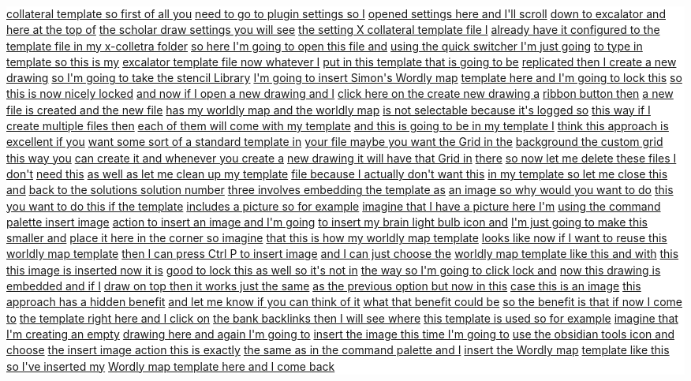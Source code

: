 [collateral template so first of all you](https://youtu.be/jgUpYznHP9A?t=220) [need to go to plugin settings so I](https://youtu.be/jgUpYznHP9A?t=223) [opened settings here and I'll scroll](https://youtu.be/jgUpYznHP9A?t=226) [down to excalator and here at the top of](https://youtu.be/jgUpYznHP9A?t=229) [the scholar draw settings you will see](https://youtu.be/jgUpYznHP9A?t=233) [the setting X collateral template file I](https://youtu.be/jgUpYznHP9A?t=235) [already have it configured to the](https://youtu.be/jgUpYznHP9A?t=239) [template file in my x-colletra folder](https://youtu.be/jgUpYznHP9A?t=241) [so here I'm going to open this file and](https://youtu.be/jgUpYznHP9A?t=245) [using the quick switcher I'm just going](https://youtu.be/jgUpYznHP9A?t=248) [to type in template so this is my](https://youtu.be/jgUpYznHP9A?t=250) [excalator template file now whatever I](https://youtu.be/jgUpYznHP9A?t=253) [put in this template that is going to be](https://youtu.be/jgUpYznHP9A?t=256) [replicated then I create a new drawing](https://youtu.be/jgUpYznHP9A?t=260) [so I'm going to take the stencil Library](https://youtu.be/jgUpYznHP9A?t=263) [I'm going to insert Simon's Wordly map](https://youtu.be/jgUpYznHP9A?t=265) [template here and I'm going to lock this](https://youtu.be/jgUpYznHP9A?t=269) [so this is now nicely locked](https://youtu.be/jgUpYznHP9A?t=272) [and now if I open a new drawing and I](https://youtu.be/jgUpYznHP9A?t=275) [click here on the create new drawing a](https://youtu.be/jgUpYznHP9A?t=279) [ribbon button then](https://youtu.be/jgUpYznHP9A?t=282) [a new file is created and the new file](https://youtu.be/jgUpYznHP9A?t=284) [has my worldly map and the worldly map](https://youtu.be/jgUpYznHP9A?t=287) [is not selectable because it's logged so](https://youtu.be/jgUpYznHP9A?t=290) [this way if I create multiple files then](https://youtu.be/jgUpYznHP9A?t=294) [each of them will come with my template](https://youtu.be/jgUpYznHP9A?t=298) [and this is going to be in my template I](https://youtu.be/jgUpYznHP9A?t=301) [think this approach is excellent if you](https://youtu.be/jgUpYznHP9A?t=304) [want some sort of a standard template in](https://youtu.be/jgUpYznHP9A?t=307) [your file maybe you want the Grid in the](https://youtu.be/jgUpYznHP9A?t=310) [background the custom grid this way you](https://youtu.be/jgUpYznHP9A?t=314) [can create it and whenever you create a](https://youtu.be/jgUpYznHP9A?t=317) [new drawing it will have that Grid in](https://youtu.be/jgUpYznHP9A?t=320) [there](https://youtu.be/jgUpYznHP9A?t=322) [so now let me delete these files I don't](https://youtu.be/jgUpYznHP9A?t=323) [need this](https://youtu.be/jgUpYznHP9A?t=326) [as well as let me clean up my template](https://youtu.be/jgUpYznHP9A?t=327) [file because I actually don't want this](https://youtu.be/jgUpYznHP9A?t=330) [in my template so let me close this and](https://youtu.be/jgUpYznHP9A?t=333) [back to the solutions solution number](https://youtu.be/jgUpYznHP9A?t=336) [three involves embedding the template as](https://youtu.be/jgUpYznHP9A?t=340) [an image so why would you want to do](https://youtu.be/jgUpYznHP9A?t=344) [this you want to do this if the template](https://youtu.be/jgUpYznHP9A?t=346) [includes a picture so for example](https://youtu.be/jgUpYznHP9A?t=349) [imagine that I have a picture here I'm](https://youtu.be/jgUpYznHP9A?t=351) [using the command palette insert image](https://youtu.be/jgUpYznHP9A?t=353) [action to insert an image and I'm going](https://youtu.be/jgUpYznHP9A?t=357) [to insert my brain light bulb icon and](https://youtu.be/jgUpYznHP9A?t=360) [I'm just going to make this smaller and](https://youtu.be/jgUpYznHP9A?t=365) [place it here in the corner so imagine](https://youtu.be/jgUpYznHP9A?t=367) [that this is how my worldly map template](https://youtu.be/jgUpYznHP9A?t=370) [looks like now if I want to reuse this](https://youtu.be/jgUpYznHP9A?t=373) [worldly map template](https://youtu.be/jgUpYznHP9A?t=377) [then I can press Ctrl P to insert image](https://youtu.be/jgUpYznHP9A?t=379) [and I can just choose the](https://youtu.be/jgUpYznHP9A?t=385) [worldly map template like this and with](https://youtu.be/jgUpYznHP9A?t=387) [this this image is inserted now it is](https://youtu.be/jgUpYznHP9A?t=392) [good to lock this as well so it's not in](https://youtu.be/jgUpYznHP9A?t=396) [the way so I'm going to click lock and](https://youtu.be/jgUpYznHP9A?t=399) [now this drawing is embedded and if I](https://youtu.be/jgUpYznHP9A?t=402) [draw on top then it works just the same](https://youtu.be/jgUpYznHP9A?t=406) [as the previous option but now in this](https://youtu.be/jgUpYznHP9A?t=409) [case this is an image](https://youtu.be/jgUpYznHP9A?t=411) [this approach has a hidden benefit](https://youtu.be/jgUpYznHP9A?t=414) [and let me know if you can think of it](https://youtu.be/jgUpYznHP9A?t=417) [what that benefit could be](https://youtu.be/jgUpYznHP9A?t=420) [so the benefit is that if now I come to](https://youtu.be/jgUpYznHP9A?t=423) [the template right here and I click on](https://youtu.be/jgUpYznHP9A?t=426) [the bank backlinks then I will see where](https://youtu.be/jgUpYznHP9A?t=430) [this template is used so for example](https://youtu.be/jgUpYznHP9A?t=434) [imagine that I'm creating an empty](https://youtu.be/jgUpYznHP9A?t=436) [drawing here and again I'm going to](https://youtu.be/jgUpYznHP9A?t=438) [insert the image this time I'm going to](https://youtu.be/jgUpYznHP9A?t=441) [use the obsidian tools icon and choose](https://youtu.be/jgUpYznHP9A?t=443) [the insert image action this is exactly](https://youtu.be/jgUpYznHP9A?t=447) [the same as in the command palette and I](https://youtu.be/jgUpYznHP9A?t=449) [insert the Wordly map](https://youtu.be/jgUpYznHP9A?t=452) [template like this so I've inserted my](https://youtu.be/jgUpYznHP9A?t=455) [Wordly map template here and I come back](https://youtu.be/jgUpYznHP9A?t=459)
